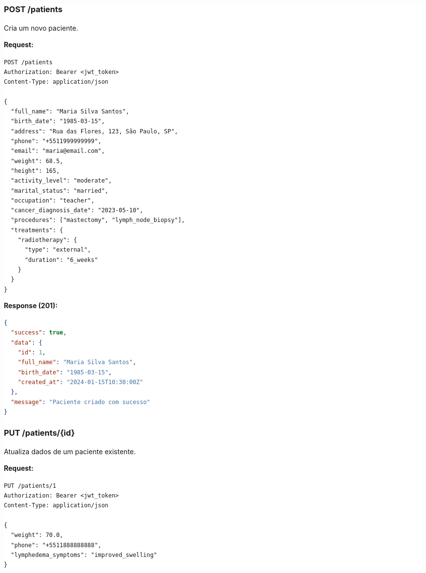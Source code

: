 ### POST /patients
Cria um novo paciente.

**Request:**
```http
POST /patients
Authorization: Bearer <jwt_token>
Content-Type: application/json

{
  "full_name": "Maria Silva Santos",
  "birth_date": "1985-03-15",
  "address": "Rua das Flores, 123, São Paulo, SP",
  "phone": "+5511999999999",
  "email": "maria@email.com",
  "weight": 68.5,
  "height": 165,
  "activity_level": "moderate",
  "marital_status": "married",
  "occupation": "teacher",
  "cancer_diagnosis_date": "2023-05-10",
  "procedures": ["mastectomy", "lymph_node_biopsy"],
  "treatments": {
    "radiotherapy": {
      "type": "external",
      "duration": "6_weeks"
    }
  }
}
```

**Response (201):**
```json
{
  "success": true,
  "data": {
    "id": 1,
    "full_name": "Maria Silva Santos",
    "birth_date": "1985-03-15",
    "created_at": "2024-01-15T10:30:00Z"
  },
  "message": "Paciente criado com sucesso"
}
```

### PUT /patients/{id}
Atualiza dados de um paciente existente.

**Request:**
```http
PUT /patients/1
Authorization: Bearer <jwt_token>
Content-Type: application/json

{
  "weight": 70.0,
  "phone": "+5511888888888",
  "lymphedema_symptoms": "improved_swelling"
}
```
